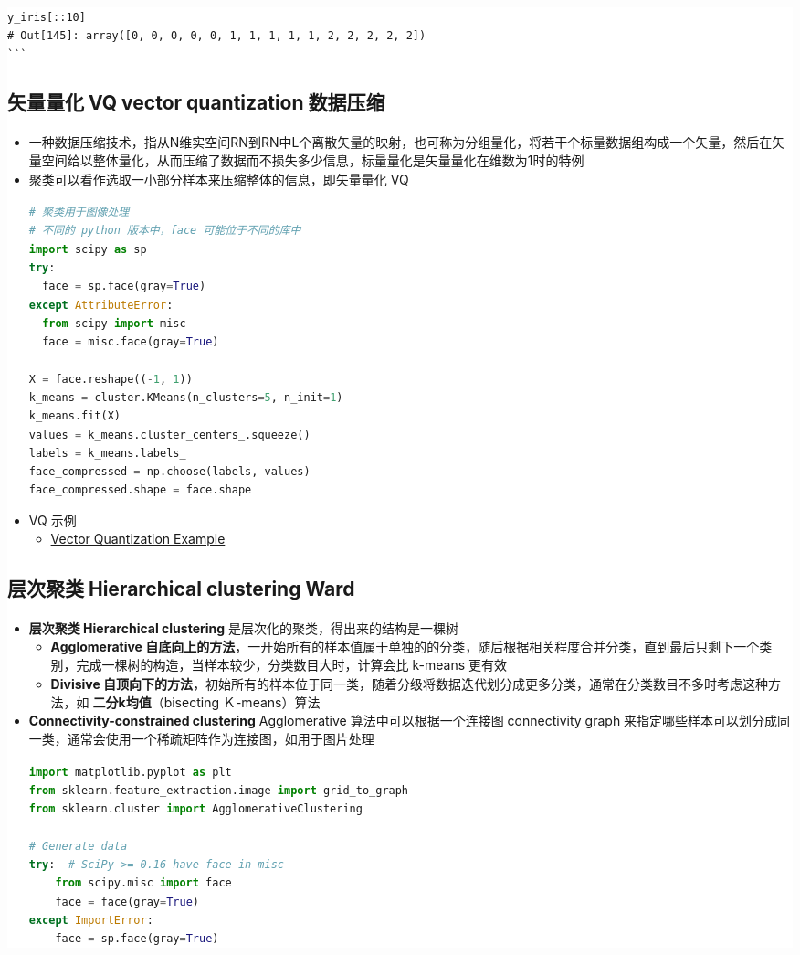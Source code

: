     y_iris[::10]
    # Out[145]: array([0, 0, 0, 0, 0, 1, 1, 1, 1, 1, 2, 2, 2, 2, 2])
    ```
## 矢量量化 VQ vector quantization 数据压缩
  - 一种数据压缩技术，指从N维实空间RN到RN中L个离散矢量的映射，也可称为分组量化，将若干个标量数据组构成一个矢量，然后在矢量空间给以整体量化，从而压缩了数据而不损失多少信息，标量量化是矢量量化在维数为1时的特例
  - 聚类可以看作选取一小部分样本来压缩整体的信息，即矢量量化 VQ
    ```python
    # 聚类用于图像处理
    # 不同的 python 版本中，face 可能位于不同的库中
    import scipy as sp
    try:
      face = sp.face(gray=True)
    except AttributeError:
      from scipy import misc
      face = misc.face(gray=True)

    X = face.reshape((-1, 1))
    k_means = cluster.KMeans(n_clusters=5, n_init=1)
    k_means.fit(X)
    values = k_means.cluster_centers_.squeeze()
    labels = k_means.labels_
    face_compressed = np.choose(labels, values)
    face_compressed.shape = face.shape
    ```
  - VQ 示例
    - [Vector Quantization Example]( http://scikit-learn.org/stable/auto_examples/cluster/plot_face_compress.html)
## 层次聚类 Hierarchical clustering Ward
  - **层次聚类 Hierarchical clustering** 是层次化的聚类，得出来的结构是一棵树
    - **Agglomerative 自底向上的方法**，一开始所有的样本值属于单独的的分类，随后根据相关程度合并分类，直到最后只剩下一个类别，完成一棵树的构造，当样本较少，分类数目大时，计算会比 k-means 更有效
    - **Divisive 自顶向下的方法**，初始所有的样本位于同一类，随着分级将数据迭代划分成更多分类，通常在分类数目不多时考虑这种方法，如 **二分k均值**（bisecting Ｋ-means）算法
  - **Connectivity-constrained clustering** Agglomerative 算法中可以根据一个连接图 connectivity graph 来指定哪些样本可以划分成同一类，通常会使用一个稀疏矩阵作为连接图，如用于图片处理
    ```python
    import matplotlib.pyplot as plt
    from sklearn.feature_extraction.image import grid_to_graph
    from sklearn.cluster import AgglomerativeClustering

    # Generate data
    try:  # SciPy >= 0.16 have face in misc
        from scipy.misc import face
        face = face(gray=True)
    except ImportError:
        face = sp.face(gray=True)

